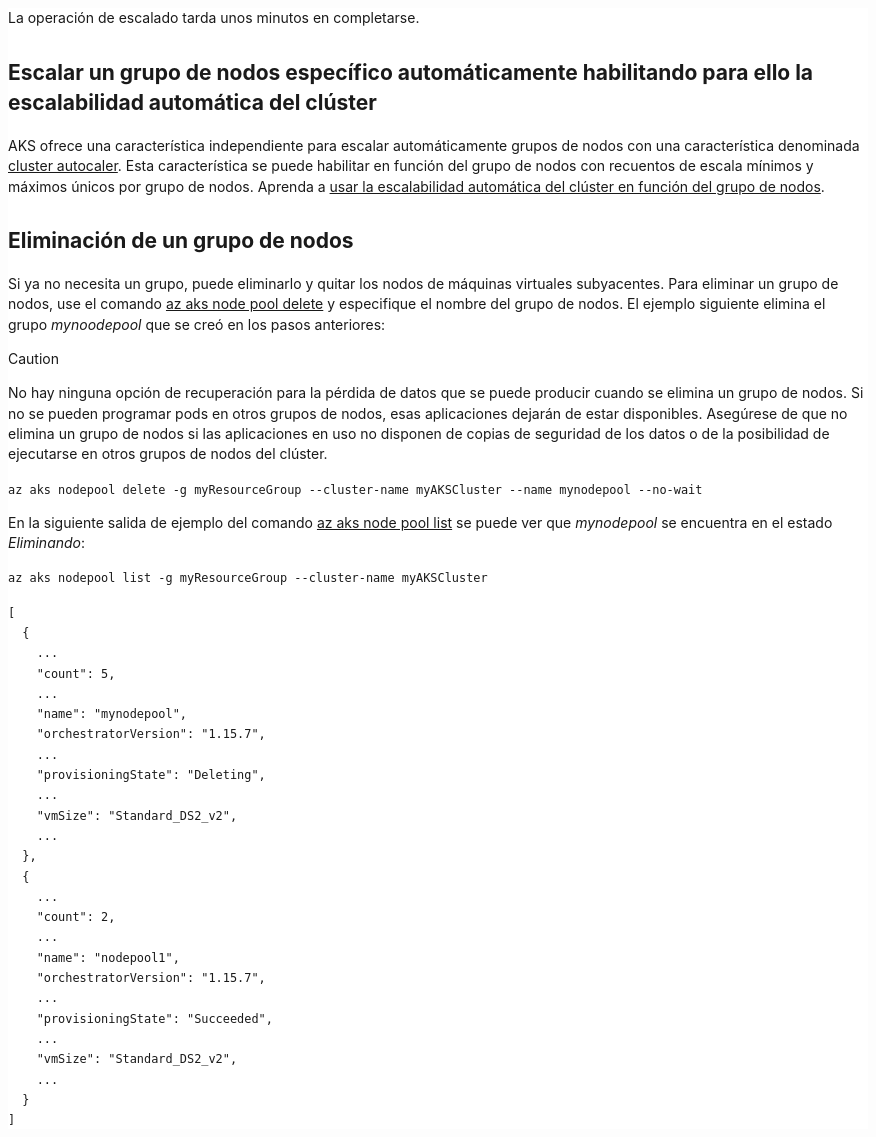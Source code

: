 La operación de escalado tarda unos minutos en completarse.

## <a name="scale-a-specific-node-pool-automatically-by-enabling-the-cluster-autoscaler"></a>Escalar un grupo de nodos específico automáticamente habilitando para ello la escalabilidad automática del clúster

AKS ofrece una característica independiente para escalar automáticamente grupos de nodos con una característica denominada [cluster autocaler](cluster-autoscaler.md). Esta característica se puede habilitar en función del grupo de nodos con recuentos de escala mínimos y máximos únicos por grupo de nodos. Aprenda a [ usar la escalabilidad automática del clúster en función del grupo de nodos](cluster-autoscaler.md#use-the-cluster-autoscaler-with-multiple-node-pools-enabled).

## <a name="delete-a-node-pool"></a>Eliminación de un grupo de nodos

Si ya no necesita un grupo, puede eliminarlo y quitar los nodos de máquinas virtuales subyacentes. Para eliminar un grupo de nodos, use el comando [az aks node pool delete][az-aks-nodepool-delete] y especifique el nombre del grupo de nodos. El ejemplo siguiente elimina el grupo *mynoodepool* que se creó en los pasos anteriores:

> [!CAUTION]
> No hay ninguna opción de recuperación para la pérdida de datos que se puede producir cuando se elimina un grupo de nodos. Si no se pueden programar pods en otros grupos de nodos, esas aplicaciones dejarán de estar disponibles. Asegúrese de que no elimina un grupo de nodos si las aplicaciones en uso no disponen de copias de seguridad de los datos o de la posibilidad de ejecutarse en otros grupos de nodos del clúster.

```azurecli-interactive
az aks nodepool delete -g myResourceGroup --cluster-name myAKSCluster --name mynodepool --no-wait
```

En la siguiente salida de ejemplo del comando [az aks node pool list][az-aks-nodepool-list] se puede ver que *mynodepool* se encuentra en el estado *Eliminando*:

```azurecli
az aks nodepool list -g myResourceGroup --cluster-name myAKSCluster
```

```output
[
  {
    ...
    "count": 5,
    ...
    "name": "mynodepool",
    "orchestratorVersion": "1.15.7",
    ...
    "provisioningState": "Deleting",
    ...
    "vmSize": "Standard_DS2_v2",
    ...
  },
  {
    ...
    "count": 2,
    ...
    "name": "nodepool1",
    "orchestratorVersion": "1.15.7",
    ...
    "provisioningState": "Succeeded",
    ...
    "vmSize": "Standard_DS2_v2",
    ...
  }
]
```

[kubernetes-drain]: https://kubernetes.io/docs/tasks/administer-cluster/safely-drain-node/
[kubectl-get]: https://kubernetes.io/docs/reference/generated/kubectl/kubectl-commands#get
[kubectl-taint]: https://kubernetes.io/docs/reference/generated/kubectl/kubectl-commands#taint
[kubectl-describe]: https://kubernetes.io/docs/reference/generated/kubectl/kubectl-commands#describe
[kubernetes-labels]: https://kubernetes.io/docs/concepts/overview/working-with-objects/labels/
[kubernetes-label-syntax]: https://kubernetes.io/docs/concepts/overview/working-with-objects/labels/#syntax-and-character-set
[aks-windows]: windows-container-cli.md
[az-aks-get-credentials]: /cli/azure/aks?view=azure-cli-latest&preserve-view=true#az_aks_get_credentials
[az-aks-create]: /cli/azure/aks?view=azure-cli-latest&preserve-view=true#az_aks_create
[az-aks-get-upgrades]: /cli/azure/aks?view=azure-cli-latest&preserve-view=true#az_aks_get_upgrades
[az-aks-nodepool-add]: /cli/azure/aks/nodepool?view=azure-cli-latest&preserve-view=true#az_aks_nodepool_add
[az-aks-nodepool-list]: /cli/azure/aks/nodepool?view=azure-cli-latest&preserve-view=true#az_aks_nodepool_list
[az-aks-nodepool-update]: /cli/azure/aks/nodepool?view=azure-cli-latest&preserve-view=true#az_aks_nodepool_update
[az-aks-nodepool-upgrade]: /cli/azure/aks/nodepool?view=azure-cli-latest&preserve-view=true#az_aks_nodepool_upgrade
[az-aks-nodepool-scale]: /cli/azure/aks/nodepool?view=azure-cli-latest&preserve-view=true#az_aks_nodepool_scale
[az-aks-nodepool-delete]: /cli/azure/aks/nodepool?view=azure-cli-latest&preserve-view=true#az_aks_nodepool_delete
[az-aks-show]: /cli/azure/aks#az_aks_show
[az-extension-add]: /cli/azure/extension?view=azure-cli-latest&preserve-view=true#az_extension_add
[az-extension-update]: /cli/azure/extension?view=azure-cli-latest&preserve-view=true#az_extension_update
[az-feature-register]: /cli/azure/feature#az_feature_register
[az-feature-list]: /cli/azure/feature#az_feature_list
[az-provider-register]: /cli/azure/provider#az_provider_register
[az-group-create]: /cli/azure/group?view=azure-cli-latest&preserve-view=true#az_group_create
[az-group-delete]: /cli/azure/group?view=azure-cli-latest&preserve-view=true#az_group_delete
[az-deployment-group-create]: /cli/azure/deployment/group?view=azure-cli-latest&preserve-view=true#az_deployment_group_create
[gpu-cluster]: gpu-cluster.md
[install-azure-cli]: /cli/azure/install-azure-cli
[operator-best-practices-advanced-scheduler]: operator-best-practices-advanced-scheduler.md
[quotas-skus-regions]: quotas-skus-regions.md
[supported-versions]: supported-kubernetes-versions.md
[tag-limitation]: ../azure-resource-manager/management/tag-resources.md
[taints-tolerations]: operator-best-practices-advanced-scheduler.md#provide-dedicated-nodes-using-taints-and-tolerations
[vm-sizes]: ../virtual-machines/sizes.md
[use-system-pool]: use-system-pools.md
[ip-limitations]: ../virtual-network/virtual-network-ip-addresses-overview-arm#standard
[node-resource-group]: faq.md#why-are-two-resource-groups-created-with-aks
[vmss-commands]: ../virtual-machine-scale-sets/virtual-machine-scale-sets-networking.md#public-ipv4-per-virtual-machine
[az-list-ips]: /cli/azure/vmss?view=azure-cli-latest&preserve-view=true#az_vmss_list_instance_public_ips
[reduce-latency-ppg]: reduce-latency-ppg.md
[public-ip-prefix-benefits]: ../virtual-network/public-ip-address-prefix.md#why-create-a-public-ip-address-prefix
[az-public-ip-prefix-create]: /cli/azure/network/public-ip/prefix?view=azure-cli-latest&preserve-view=true#az_network_public_ip_prefix_create
[node-image-upgrade]: node-image-upgrade.md
[fips]: /azure/compliance/offerings/offering-fips-140-2